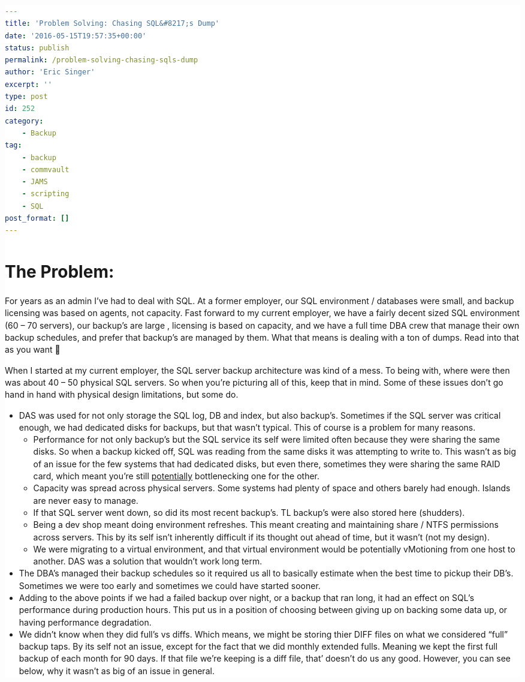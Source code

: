 ```yaml
---
title: 'Problem Solving: Chasing SQL&#8217;s Dump'
date: '2016-05-15T19:57:35+00:00'
status: publish
permalink: /problem-solving-chasing-sqls-dump
author: 'Eric Singer'
excerpt: ''
type: post
id: 252
category:
    - Backup
tag:
    - backup
    - commvault
    - JAMS
    - scripting
    - SQL
post_format: []
---
```

The Problem:
============

For years as an admin I’ve had to deal with SQL. At a former employer, our SQL environment / databases were small, and backup licensing was based on agents, not capacity. Fast forward to my current employer, we have a fairly decent sized SQL environment (60 – 70 servers), our backup’s are large , licensing is based on capacity, and we have a full time DBA crew that manage their own backup schedules, and prefer that backup’s are managed by them. What that means is dealing with a ton of dumps. Read into that as you want 🙂

When I started at my current employer, the SQL server backup architecture was kind of a mess. To being with, where were then was about 40 – 50 physical SQL servers. So when you’re picturing all of this, keep that in mind. Some of these issues don’t go hand in hand with physical design limitations, but some do.

- DAS was used for not only storage the SQL log, DB and index, but also backup’s. Sometimes if the SQL server was critical enough, we had dedicated disks for backups, but that wasn’t typical. This of course is a problem for many reasons. 
  - Performance for not only backup’s but the SQL service its self were limited often because they were sharing the same disks. So when a backup kicked off, SQL was reading from the same disks it was attempting to write to. This wasn’t as big of an issue for the few systems that had dedicated disks, but even there, sometimes they were sharing the same RAID card, which meant you’re still <span style="text-decoration: underline;">potentially</span> bottlenecking one for the other.
  - Capacity was spread across physical servers. Some systems had plenty of space and others barely had enough. Islands are never easy to manage.
  - If that SQL server went down, so did its most recent backup’s. TL backup’s were also stored here (shudders).
  - Being a dev shop meant doing environment refreshes. This meant creating and maintaining share / NTFS permissions across servers. This by its self isn’t inherently difficult if its thought out ahead of time, but it wasn’t (not my design).
  - We were migrating to a virtual environment, and that virtual environment would be potentially vMotioning from one host to another. DAS was a solution that wouldn’t work long term.
- The DBA’s managed their backup schedules so it required us all to basically estimate when the best time to pickup their DB’s. Sometimes we were too early and sometimes we could have started sooner.
- Adding to the above points if we had a failed backup over night, or a backup that ran long, it had an effect on SQL’s performance during production hours. This put us in a position of choosing between giving up on backing some data up, or having performance degradation.
- We didn’t know when they did full’s vs diffs. Which means, we might be storing thier DIFF files on what we considered “full” backup taps. By its self not an issue, except for the fact that we did monthly extended fulls. Meaning we kept the first full backup of each month for 90 days. If that file we’re keeping is a diff file, that’ doesn’t do us any good. However, you can see below, why it wasn’t as big of an issue in general.